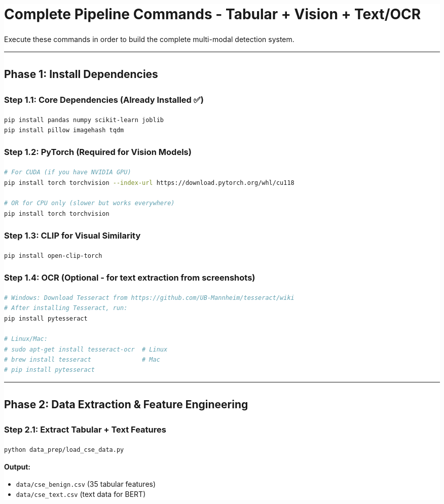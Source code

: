 # Complete Pipeline Commands - Tabular + Vision + Text/OCR

Execute these commands in order to build the complete multi-modal detection system.

---

## Phase 1: Install Dependencies

### Step 1.1: Core Dependencies (Already Installed ✅)
```bash
pip install pandas numpy scikit-learn joblib
pip install pillow imagehash tqdm
```

### Step 1.2: PyTorch (Required for Vision Models)
```bash
# For CUDA (if you have NVIDIA GPU)
pip install torch torchvision --index-url https://download.pytorch.org/whl/cu118

# OR for CPU only (slower but works everywhere)
pip install torch torchvision
```

### Step 1.3: CLIP for Visual Similarity
```bash
pip install open-clip-torch
```

### Step 1.4: OCR (Optional - for text extraction from screenshots)
```bash
# Windows: Download Tesseract from https://github.com/UB-Mannheim/tesseract/wiki
# After installing Tesseract, run:
pip install pytesseract

# Linux/Mac:
# sudo apt-get install tesseract-ocr  # Linux
# brew install tesseract              # Mac
# pip install pytesseract
```

---

## Phase 2: Data Extraction & Feature Engineering

### Step 2.1: Extract Tabular + Text Features
```bash
python data_prep/load_cse_data.py
```
**Output:**
- `data/cse_benign.csv` (35 tabular features)
- `data/cse_text.csv` (text data for BERT)
